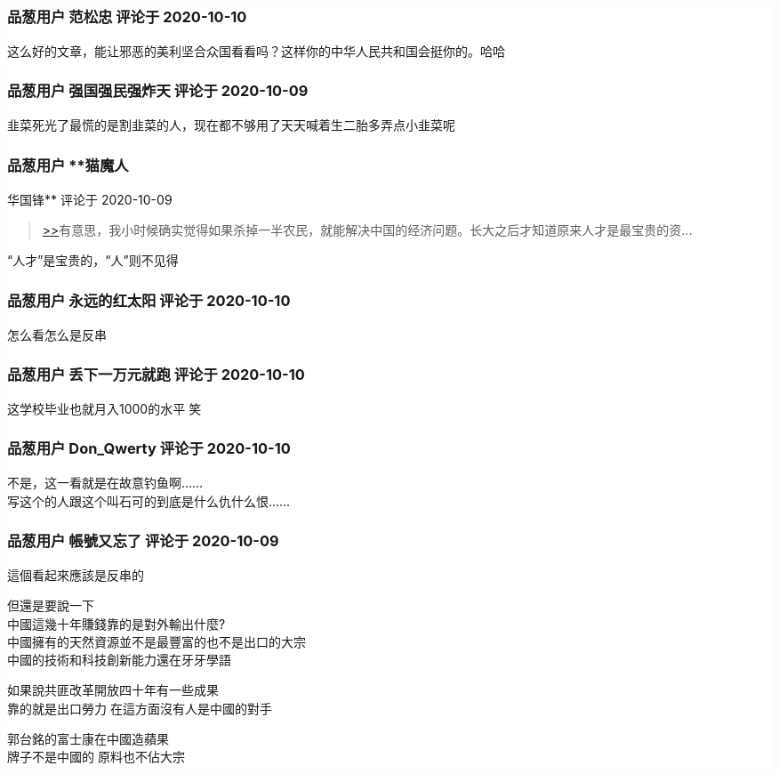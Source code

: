 

            
### 品葱用户 **范松忠** 评论于 2020-10-10
        
这么好的文章，能让邪恶的美利坚合众国看看吗？这样你的中华人民共和国会挺你的。哈哈
        


            
### 品葱用户 **强国强民强炸天** 评论于 2020-10-09
        
韭菜死光了最慌的是割韭菜的人，现在都不够用了天天喊着生二胎多弄点小韭菜呢
        


            
### 品葱用户 **猫魔人 
华国锋** 评论于 2020-10-09
        
> [\>>]( "/article/item_id-512792#")有意思，我小时候确实觉得如果杀掉一半农民，就能解决中国的经济问题。长大之后才知道原来人才是最宝贵的资...

  
  
“人才”是宝贵的，“人”则不见得
        


            
### 品葱用户 **永远的红太阳** 评论于 2020-10-10
        
怎么看怎么是反串
        


            
### 品葱用户 **丢下一万元就跑** 评论于 2020-10-10
        
这学校毕业也就月入1000的水平 笑
        


            
### 品葱用户 **Don_Qwerty** 评论于 2020-10-10
        
不是，这一看就是在故意钓鱼啊……  
写这个的人跟这个叫石可的到底是什么仇什么恨……
        


            
### 品葱用户 **帳號又忘了** 评论于 2020-10-09
        
這個看起來應該是反串的   
  
但還是要說一下  
中國這幾十年賺錢靠的是對外輸出什麼?  
中國擁有的天然資源並不是最豐富的也不是出口的大宗  
中國的技術和科技創新能力還在牙牙學語  
  
如果說共匪改革開放四十年有一些成果  
靠的就是出口勞力 在這方面沒有人是中國的對手  
  
郭台銘的富士康在中國造蘋果  
牌子不是中國的 原料也不佔大宗  
  